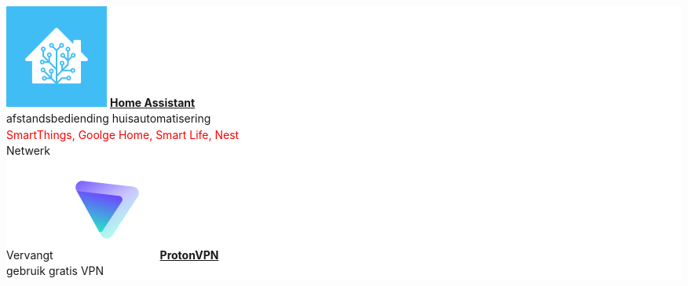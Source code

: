 <tr id="io.homeassistant.companion.android.minimal"><td><a target="_blank" href="https://f-droid.org/en/packages/io.homeassistant.companion.android.minimal"><img alt="icon" width="128px" src="icons/io.homeassistant.companion.android.minimal.png"></a></td>
<td valign="top"><a target="_blank" href="https://f-droid.org/en/packages/io.homeassistant.companion.android.minimal"><strong>Home Assistant</strong></a><br>
afstandsbediending huisautomatisering<br><small></small></td>
<td valign="top"><font color="red">SmartThings, Goolge Home, Smart Life, Nest</font></td></tr>
<tr><th colspan="2"><br>Netwerk</th><th><br>Vervangt</th></tr>
<tr id="ch.protonvpn.android"><td><a target="_blank" href="https://f-droid.org/en/packages/ch.protonvpn.android"><img alt="icon" width="128px" src="icons/ch.protonvpn.android.png"></a></td>
<td valign="top"><a target="_blank" href="https://f-droid.org/en/packages/ch.protonvpn.android"><strong>ProtonVPN</strong></a><br>
gebruik gratis VPN<br><small></small></td>
<td valign="top"><font color="red"></font></td></tr>